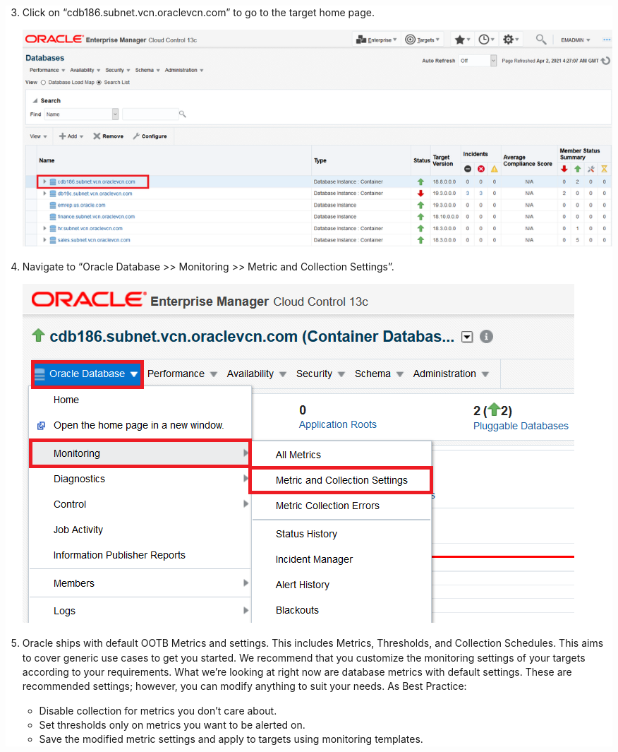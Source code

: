 3. Click on “cdb186.subnet.vcn.oraclevcn.com” to go to the target home page.

     ![Databases page](images/emmonlab3step3.png " ")

4. Navigate to “Oracle Database >> Monitoring >> Metric and Collection Settings”.

     ![Database target home page](images/emmonlab3step4.png " ")

5. Oracle ships with default OOTB Metrics and settings. This includes Metrics, Thresholds, and Collection Schedules. This aims to cover generic use cases to get you started. We recommend that you customize the monitoring settings of your targets according to your requirements.
What we’re looking at right now are database metrics with default settings. These are recommended settings; however, you can modify anything to suit your needs.
As Best Practice:
      - Disable collection for metrics you don’t care about.
      - Set thresholds only on metrics you want to be alerted on.
      - Save the modified metric settings and apply to targets using monitoring templates.
